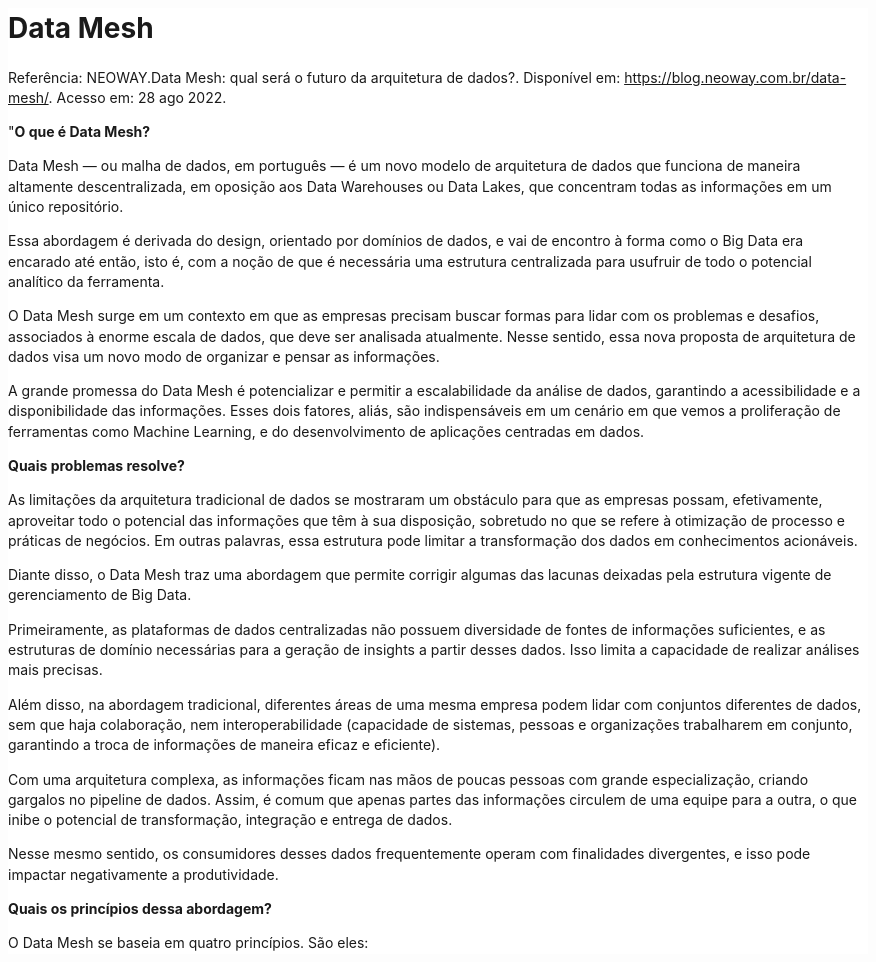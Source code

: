 # Data Mesh


Referência: NEOWAY.Data Mesh: qual será o futuro da arquitetura de dados?. Disponível em: https://blog.neoway.com.br/data-mesh/. Acesso em: 28 ago 2022.

"<b>O que é Data Mesh?</b>

Data Mesh — ou malha de dados, em português — é um novo modelo de arquitetura de dados que funciona de maneira altamente descentralizada, em oposição aos Data Warehouses ou Data Lakes, que concentram todas as informações em um único repositório.

Essa abordagem é derivada do design, orientado por domínios de dados, e vai de encontro à forma como o Big Data era encarado até então, isto é, com a noção de que é necessária uma estrutura centralizada para usufruir de todo o potencial analítico da ferramenta.

O Data Mesh surge em um contexto em que as empresas precisam buscar formas para lidar com os problemas e desafios, associados à enorme escala de dados, que deve ser analisada atualmente. Nesse sentido, essa nova proposta de arquitetura de dados visa um novo modo de organizar e pensar as informações.

A grande promessa do Data Mesh é potencializar e permitir a escalabilidade da análise de dados, garantindo a acessibilidade e a disponibilidade das informações. Esses dois fatores, aliás, são indispensáveis em um cenário em que vemos a proliferação de ferramentas como Machine Learning, e do desenvolvimento de aplicações centradas em dados.

<b>Quais problemas resolve?</b>

As limitações da arquitetura tradicional de dados se mostraram um obstáculo para que as empresas possam, efetivamente, aproveitar todo o potencial das informações que têm à sua disposição, sobretudo no que se refere à otimização de processo e práticas de negócios. Em outras palavras, essa estrutura pode limitar a transformação dos dados em conhecimentos acionáveis.

Diante disso, o Data Mesh traz uma abordagem que permite corrigir algumas das lacunas deixadas pela estrutura vigente de gerenciamento de Big Data.

Primeiramente, as plataformas de dados centralizadas não possuem diversidade de fontes de informações suficientes, e as estruturas de domínio necessárias para a geração de insights a partir desses dados. Isso limita a capacidade de realizar análises mais precisas.

Além disso, na abordagem tradicional, diferentes áreas de uma mesma empresa podem lidar com conjuntos diferentes de dados, sem que haja colaboração, nem interoperabilidade (capacidade de sistemas, pessoas e organizações trabalharem em conjunto, garantindo a troca de informações de maneira eficaz e eficiente).

Com uma arquitetura complexa, as informações ficam nas mãos de poucas pessoas com grande especialização, criando gargalos no pipeline de dados. Assim, é comum que apenas partes das informações circulem de uma equipe para a outra, o que inibe o potencial de transformação, integração e entrega de dados.

Nesse mesmo sentido, os consumidores desses dados frequentemente operam com finalidades divergentes, e isso pode impactar negativamente a produtividade.

<b>Quais os princípios dessa abordagem?</b>

O Data Mesh se baseia em quatro princípios. São eles:
